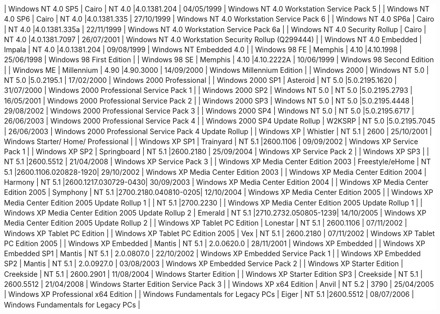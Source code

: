 | Windows NT 4.0 SP5                                     | Cairo             | NT 4.0  |4.0.1381.204       |  04/05/1999  | Windows NT 4.0 Workstation Service Pack 5                |
| Windows NT 4.0 SP6                                     | Cairo             | NT 4.0  |4.0.1381.335       |  27/10/1999  | Windows NT 4.0 Workstation Service Pack 6                |
| Windows NT 4.0 SP6a                                    | Cairo             | NT 4.0  |4.0.1381.335a      |  22/11/1999  | Windows NT 4.0 Workstation Service Pack 6a               |
| Windows NT 4.0 Security Rollup                         | Cairo             | NT 4.0  |4.0.1381.7097      |  26/07/2001  | Windows NT 4.0 Workstation Security Rollup (Q299444)     |
| Windows NT 4.0 Embedded                                | Impala            | NT 4.0  |4.0.1381.204       |  09/08/1999  | Windows NT Embedded 4.0                                  |
| Windows 98 FE                                          | Memphis           | 4.10    |4.10.1998          |  25/06/1998  | Windows 98 First Edition                                 |
| Windows 98 SE                                          | Memphis           | 4.10    |4.10.2222A         |  10/06/1999  | Windows 98 Second Edition                                |
| Windows ME                                             | Millennium        | 4.90    |4.90.3000          |  14/09/2000  | Windows Millennium Edition                               |
| Windows 2000                                           | Windows NT 5.0    | NT 5.0  |5.0.2195.1         |  17/02/2000  | Windows 2000 Professional                                |
| Windows 2000 SP1                                       | Asteroid          | NT 5.0  |5.0.2195.1620      |  31/07/2000  | Windows 2000 Professional Service Pack 1                 |
| Windows 2000 SP2                                       | Windows NT 5.0    | NT 5.0  |5.0.2195.2793      |  16/05/2001  | Windows 2000 Professional Service Pack 2                 |
| Windows 2000 SP3                                       | Windows NT 5.0    | NT 5.0  |5.0.2195.4448      |  29/08/2002  | Windows 2000 Professional Service Pack 3                 |
| Windows 2000 SP4                                       | Windows NT 5.0    | NT 5.0  |5.0.2195.6717      |  26/06/2003  | Windows 2000 Professional Service Pack 4                 |
| Windows 2000 SP4 Update Rollup                         | W2KSRP            | NT 5.0  |5.0.2195.7045      |  26/06/2003  | Windows 2000 Professional Service Pack 4 Update Rollup   |
| Windows XP                                             | Whistler          | NT 5.1  |     2600          |  25/10/2001  | Windows Starter/ Home/ Professional                      |
| Windows XP SP1                                         | Trainyard         | NT 5.1  |2600.1106          |  09/09/2002  | Windows XP Service Pack 1                                |
| Windows XP SP2                                         | Springboard       | NT 5.1  |2600.2180          |  25/09/2004  | Windows XP Service Pack 2                                |
| Windows XP SP3                                         |                   | NT 5.1  |2600.5512            |  21/04/2008  | Windows XP Service Pack 3                              |
| Windows XP Media Center Edition 2003                   | Freestyle/eHome   | NT 5.1  |2600.1106.020828-1920|  29/10/2002  | Windows XP Media Center Edition 2003                   |
| Windows XP Media Center Edition 2004                   | Harmony           | NT 5.1  |2600.1217.030729-0430|  30/09/2003  | Windows XP Media Center Edition 2004                   |
| Windows XP Media Center Edition 2005                   | Symphony          | NT 5.1  |2700.2180.040810-0205|  12/10/2004  | Windows XP Media Center Edition 2005                   |
| Windows XP Media Center Edition 2005 Update Rollup 1   |                   | NT 5.1  |2700.2230          |              | Windows XP Media Center Edition 2005 Update Rollup 1     |
| Windows XP Media Center Edition 2005 Update Rollup 2   | Emerald           | NT 5.1  |2710.2732.050805-1239|  14/10/2005  | Windows XP Media Center Edition 2005 Update Rollup 2   |
| Windows XP Tablet PC Edition                           | Lonestar          | NT 5.1  |     2600.1106     |  07/11/2002  | Windows XP Tablet PC Edition                             |
| Windows XP Tablet PC Edition 2005                      | Vex               | NT 5.1  |     2600.2180     |  07/11/2002  | Windows XP Tablet PC Edition 2005                        |
| Windows XP Embedded                                    | Mantis            | NT 5.1  |     2.0.0620.0    |  28/11/2001  | Windows XP Embedded                                      |
| Windows XP Embedded SP1                                | Mantis            | NT 5.1  |     2.0.0807.0    |  22/10/2002  | Windows XP Embedded Service Pack 1                       |
| Windows XP Embedded SP2                                | Mantis            | NT 5.1  |     2.0.0927.0    |  03/08/2003  | Windows XP Embedded Service Pack 2                       |
| Windows XP Starter Edition                             | Creekside         | NT 5.1  |     2600.2901     |  11/08/2004  | Windows Starter Edition                                  |
| Windows XP Starter Edition SP3                         | Creekside         | NT 5.1  |     2600.5512     |  21/04/2008  | Windows Starter Edition Service Pack 3                   |
| Windows XP x64 Edition                                 | Anvil             | NT 5.2  |     3790          |  25/04/2005  | Windows XP Professional x64 Edition                      |
| Windows Fundamentals for Legacy PCs                    | Eiger             | NT 5.1  |2600.5512          |  08/07/2006  | Windows Fundamentals for Legacy PCs                      |